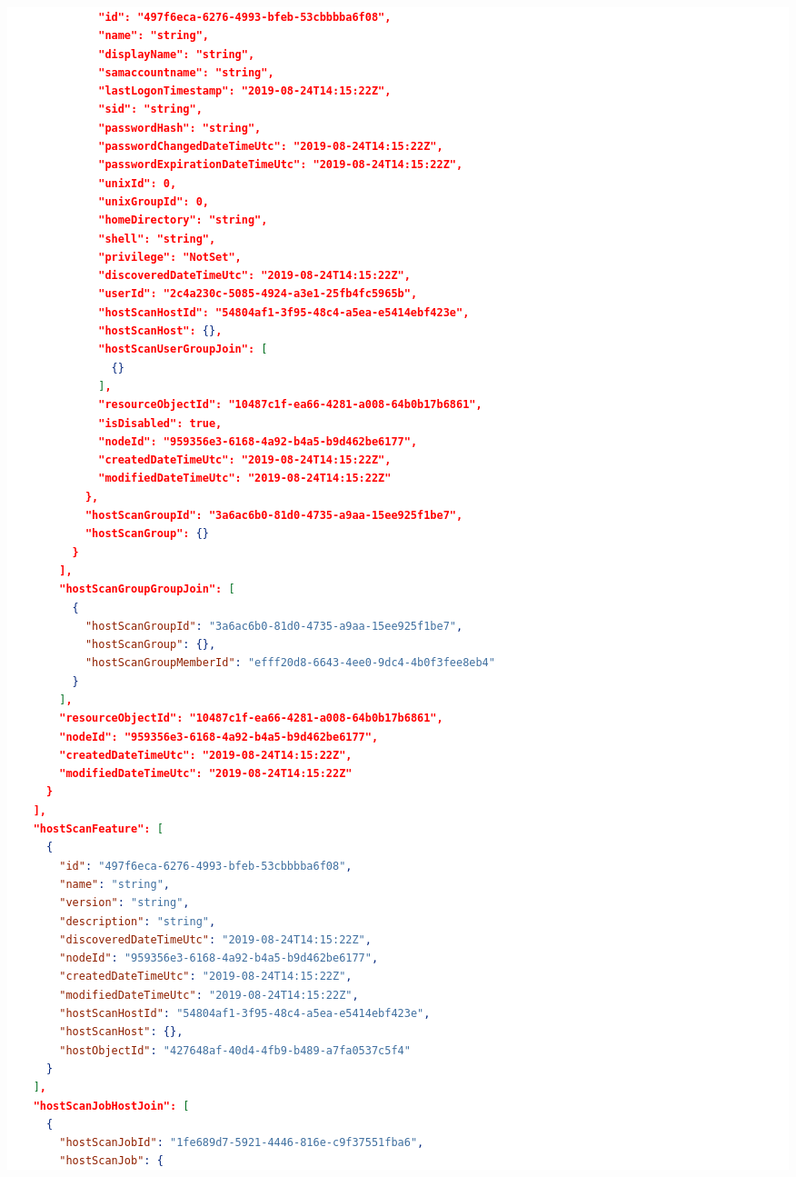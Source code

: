 ```json
              "id": "497f6eca-6276-4993-bfeb-53cbbbba6f08",
              "name": "string",
              "displayName": "string",
              "samaccountname": "string",
              "lastLogonTimestamp": "2019-08-24T14:15:22Z",
              "sid": "string",
              "passwordHash": "string",
              "passwordChangedDateTimeUtc": "2019-08-24T14:15:22Z",
              "passwordExpirationDateTimeUtc": "2019-08-24T14:15:22Z",
              "unixId": 0,
              "unixGroupId": 0,
              "homeDirectory": "string",
              "shell": "string",
              "privilege": "NotSet",
              "discoveredDateTimeUtc": "2019-08-24T14:15:22Z",
              "userId": "2c4a230c-5085-4924-a3e1-25fb4fc5965b",
              "hostScanHostId": "54804af1-3f95-48c4-a5ea-e5414ebf423e",
              "hostScanHost": {},
              "hostScanUserGroupJoin": [
                {}
              ],
              "resourceObjectId": "10487c1f-ea66-4281-a008-64b0b17b6861",
              "isDisabled": true,
              "nodeId": "959356e3-6168-4a92-b4a5-b9d462be6177",
              "createdDateTimeUtc": "2019-08-24T14:15:22Z",
              "modifiedDateTimeUtc": "2019-08-24T14:15:22Z"
            },
            "hostScanGroupId": "3a6ac6b0-81d0-4735-a9aa-15ee925f1be7",
            "hostScanGroup": {}
          }
        ],
        "hostScanGroupGroupJoin": [
          {
            "hostScanGroupId": "3a6ac6b0-81d0-4735-a9aa-15ee925f1be7",
            "hostScanGroup": {},
            "hostScanGroupMemberId": "efff20d8-6643-4ee0-9dc4-4b0f3fee8eb4"
          }
        ],
        "resourceObjectId": "10487c1f-ea66-4281-a008-64b0b17b6861",
        "nodeId": "959356e3-6168-4a92-b4a5-b9d462be6177",
        "createdDateTimeUtc": "2019-08-24T14:15:22Z",
        "modifiedDateTimeUtc": "2019-08-24T14:15:22Z"
      }
    ],
    "hostScanFeature": [
      {
        "id": "497f6eca-6276-4993-bfeb-53cbbbba6f08",
        "name": "string",
        "version": "string",
        "description": "string",
        "discoveredDateTimeUtc": "2019-08-24T14:15:22Z",
        "nodeId": "959356e3-6168-4a92-b4a5-b9d462be6177",
        "createdDateTimeUtc": "2019-08-24T14:15:22Z",
        "modifiedDateTimeUtc": "2019-08-24T14:15:22Z",
        "hostScanHostId": "54804af1-3f95-48c4-a5ea-e5414ebf423e",
        "hostScanHost": {},
        "hostObjectId": "427648af-40d4-4fb9-b489-a7fa0537c5f4"
      }
    ],
    "hostScanJobHostJoin": [
      {
        "hostScanJobId": "1fe689d7-5921-4446-816e-c9f37551fba6",
        "hostScanJob": {
```